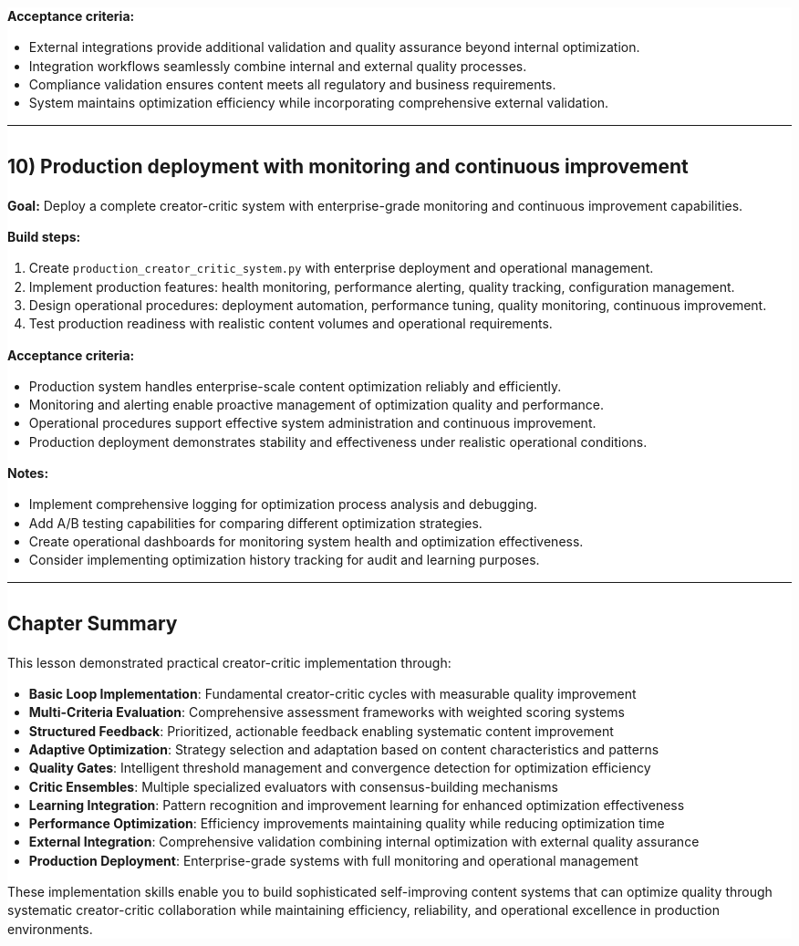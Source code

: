 **Acceptance criteria:**

- External integrations provide additional validation and quality assurance beyond internal optimization.
- Integration workflows seamlessly combine internal and external quality processes.
- Compliance validation ensures content meets all regulatory and business requirements.
- System maintains optimization efficiency while incorporating comprehensive external validation.

---

## 10) Production deployment with monitoring and continuous improvement

**Goal:** Deploy a complete creator-critic system with enterprise-grade monitoring and continuous improvement capabilities.

**Build steps:**

1. Create `production_creator_critic_system.py` with enterprise deployment and operational management.
2. Implement production features: health monitoring, performance alerting, quality tracking, configuration management.
3. Design operational procedures: deployment automation, performance tuning, quality monitoring, continuous improvement.
4. Test production readiness with realistic content volumes and operational requirements.

**Acceptance criteria:**

- Production system handles enterprise-scale content optimization reliably and efficiently.
- Monitoring and alerting enable proactive management of optimization quality and performance.
- Operational procedures support effective system administration and continuous improvement.
- Production deployment demonstrates stability and effectiveness under realistic operational conditions.

**Notes:**

- Implement comprehensive logging for optimization process analysis and debugging.
- Add A/B testing capabilities for comparing different optimization strategies.
- Create operational dashboards for monitoring system health and optimization effectiveness.
- Consider implementing optimization history tracking for audit and learning purposes.

---

## Chapter Summary

This lesson demonstrated practical creator-critic implementation through:

- **Basic Loop Implementation**: Fundamental creator-critic cycles with measurable quality improvement
- **Multi-Criteria Evaluation**: Comprehensive assessment frameworks with weighted scoring systems
- **Structured Feedback**: Prioritized, actionable feedback enabling systematic content improvement
- **Adaptive Optimization**: Strategy selection and adaptation based on content characteristics and patterns
- **Quality Gates**: Intelligent threshold management and convergence detection for optimization efficiency
- **Critic Ensembles**: Multiple specialized evaluators with consensus-building mechanisms
- **Learning Integration**: Pattern recognition and improvement learning for enhanced optimization effectiveness
- **Performance Optimization**: Efficiency improvements maintaining quality while reducing optimization time
- **External Integration**: Comprehensive validation combining internal optimization with external quality assurance
- **Production Deployment**: Enterprise-grade systems with full monitoring and operational management

These implementation skills enable you to build sophisticated self-improving content systems that can optimize quality through systematic creator-critic collaboration while maintaining efficiency, reliability, and operational excellence in production environments.
